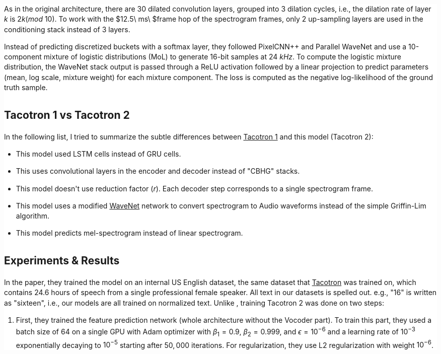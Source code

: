 As in the original architecture, there are $30$ dilated convolution
layers, grouped into 3 dilation cycles, i.e., the dilation rate of layer
$k$ is $2k(mod\ 10)$. To work with the $12.5\ ms\ $frame hop of the
spectrogram frames, only 2 up-sampling layers are used in the
conditioning stack instead of 3 layers.

Instead of predicting discretized buckets with a softmax layer, they
followed PixelCNN++ and Parallel WaveNet and use a 10-component mixture
of logistic distributions (MoL) to generate 16-bit samples at $24\ kHz$.
To compute the logistic mixture distribution, the WaveNet stack output
is passed through a $\text{ReLU}$ activation followed by a linear
projection to predict parameters (mean, log scale, mixture weight) for
each mixture component. The loss is computed as the negative
log-likelihood of the ground truth sample.

Tacotron 1 vs Tacotron 2
------------------------

In the following list, I tried to summarize the subtle differences
between [Tacotron
1](https://anwarvic.github.io/speech-synthesis/Tacotron) and this model
(Tacotron 2):

-   This model used LSTM cells instead of GRU cells.

-   This uses convolutional layers in the encoder and decoder instead of
    "CBHG" stacks.

-   This model doesn't use reduction factor ($r$). Each decoder step
    corresponds to a single spectrogram frame.

-   This model uses a modified
    [WaveNet](https://anwarvic.github.io/speech-synthesis/WaveNet)
    network to convert spectrogram to Audio waveforms instead of the
    simple Griffin-Lim algorithm.

-   This model predicts mel-spectrogram instead of linear spectrogram.

Experiments & Results
---------------------

In the paper, they trained the model on an internal US English dataset,
the same dataset that
[Tacotron](https://anwarvic.github.io/speech-synthesis/Tacotron) was
trained on, which contains 24.6 hours of speech from a single
professional female speaker. All text in our datasets is spelled out.
e.g., "16" is written as "sixteen", i.e., our models are all trained on
normalized text. Unlike , training Tacotron 2 was done on two steps:

1.  First, they trained the feature prediction network (whole
    architecture without the Vocoder part). To train this part, they
    used a batch size of $64$ on a single GPU with Adam optimizer with
    $\beta_{1} = 0.9$, $\beta_{2} = 0.999$, and $\epsilon = 10^{- 6}$
    and a learning rate of $10^{- 3}$ exponentially decaying to
    $10^{- 5}$ starting after $50,000$ iterations. For regularization,
    they use L2 regularization with weight $10^{- 6}$.
